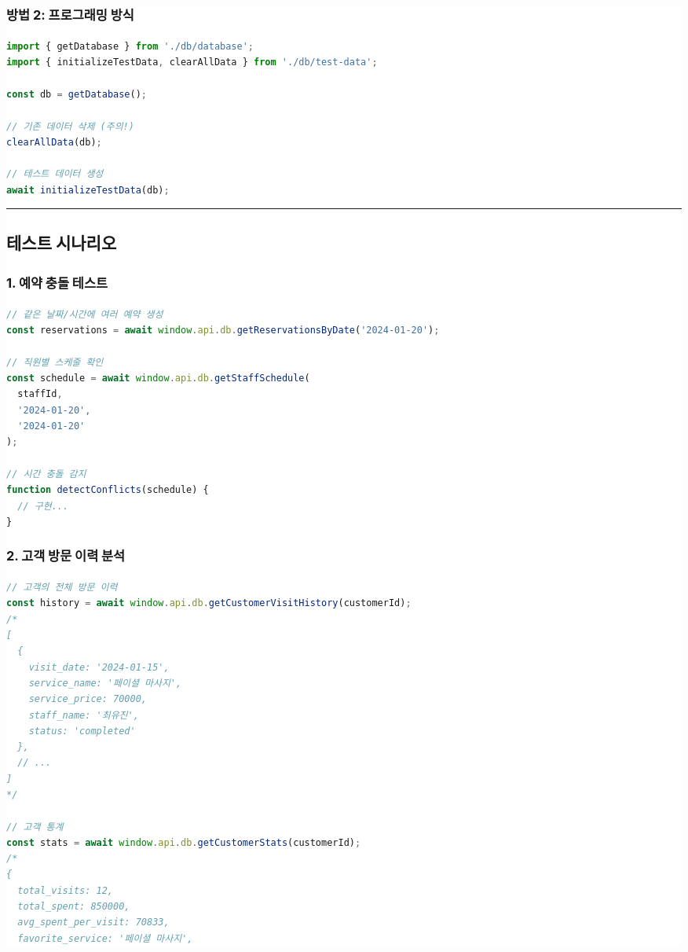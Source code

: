 ### 방법 2: 프로그래밍 방식

```typescript
import { getDatabase } from './db/database';
import { initializeTestData, clearAllData } from './db/test-data';

const db = getDatabase();

// 기존 데이터 삭제 (주의!)
clearAllData(db);

// 테스트 데이터 생성
await initializeTestData(db);
```

---

## 테스트 시나리오

### 1. 예약 충돌 테스트

```typescript
// 같은 날짜/시간에 여러 예약 생성
const reservations = await window.api.db.getReservationsByDate('2024-01-20');

// 직원별 스케줄 확인
const schedule = await window.api.db.getStaffSchedule(
  staffId,
  '2024-01-20',
  '2024-01-20'
);

// 시간 충돌 감지
function detectConflicts(schedule) {
  // 구현...
}
```

### 2. 고객 방문 이력 분석

```typescript
// 고객의 전체 방문 이력
const history = await window.api.db.getCustomerVisitHistory(customerId);
/*
[
  {
    visit_date: '2024-01-15',
    service_name: '페이셜 마사지',
    service_price: 70000,
    staff_name: '최유진',
    status: 'completed'
  },
  // ...
]
*/

// 고객 통계
const stats = await window.api.db.getCustomerStats(customerId);
/*
{
  total_visits: 12,
  total_spent: 850000,
  avg_spent_per_visit: 70833,
  favorite_service: '페이셜 마사지',
```